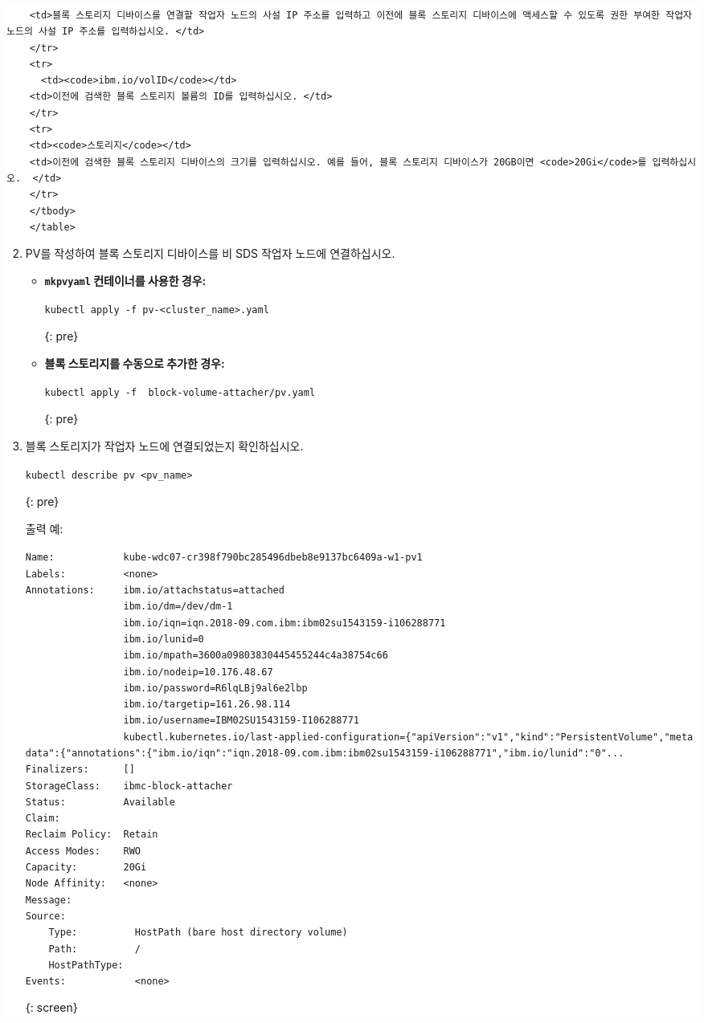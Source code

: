         <td>블록 스토리지 디바이스를 연결할 작업자 노드의 사설 IP 주소를 입력하고 이전에 블록 스토리지 디바이스에 액세스할 수 있도록 권한 부여한 작업자 노드의 사설 IP 주소를 입력하십시오. </td>
        </tr>
        <tr>
          <td><code>ibm.io/volID</code></td>
        <td>이전에 검색한 블록 스토리지 볼륨의 ID를 입력하십시오. </td>
        </tr>
        <tr>
        <td><code>스토리지</code></td>
        <td>이전에 검색한 블록 스토리지 디바이스의 크기를 입력하십시오. 예를 들어, 블록 스토리지 디바이스가 20GB이면 <code>20Gi</code>를 입력하십시오.  </td>
        </tr>
        </tbody>
        </table>
2. PV를 작성하여 블록 스토리지 디바이스를 비 SDS 작업자 노드에 연결하십시오.
   - **`mkpvyaml` 컨테이너를 사용한 경우:**
     ```
     kubectl apply -f pv-<cluster_name>.yaml
     ```
     {: pre}

   - **블록 스토리지를 수동으로 추가한 경우:**
     ```
     kubectl apply -f  block-volume-attacher/pv.yaml
     ```
     {: pre}

3. 블록 스토리지가 작업자 노드에 연결되었는지 확인하십시오.
   ```
   kubectl describe pv <pv_name>
   ```
   {: pre}

   출력 예:
   ```
   Name:            kube-wdc07-cr398f790bc285496dbeb8e9137bc6409a-w1-pv1
   Labels:          <none>
   Annotations:     ibm.io/attachstatus=attached
                    ibm.io/dm=/dev/dm-1
                    ibm.io/iqn=iqn.2018-09.com.ibm:ibm02su1543159-i106288771
                    ibm.io/lunid=0
                    ibm.io/mpath=3600a09803830445455244c4a38754c66
                    ibm.io/nodeip=10.176.48.67
                    ibm.io/password=R6lqLBj9al6e2lbp
                    ibm.io/targetip=161.26.98.114
                    ibm.io/username=IBM02SU1543159-I106288771
                    kubectl.kubernetes.io/last-applied-configuration={"apiVersion":"v1","kind":"PersistentVolume","metadata":{"annotations":{"ibm.io/iqn":"iqn.2018-09.com.ibm:ibm02su1543159-i106288771","ibm.io/lunid":"0"...
   Finalizers:      []
   StorageClass:    ibmc-block-attacher
   Status:          Available
   Claim:
   Reclaim Policy:  Retain
   Access Modes:    RWO
   Capacity:        20Gi
   Node Affinity:   <none>
   Message:
   Source:
       Type:          HostPath (bare host directory volume)
       Path:          /
       HostPathType:
   Events:            <none>
   ```
   {: screen}

